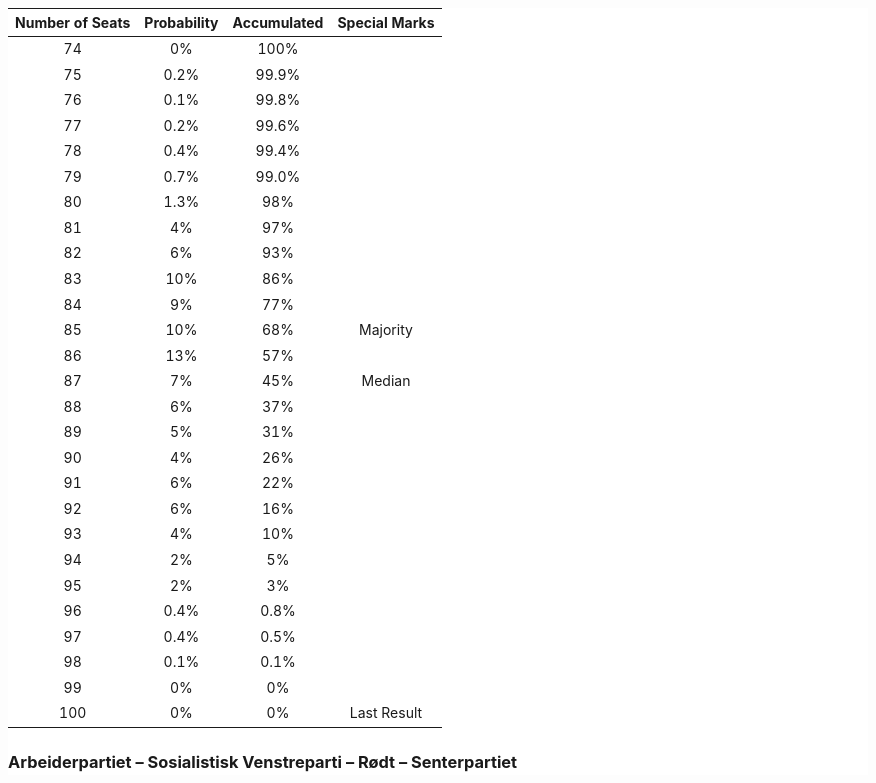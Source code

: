 
| Number of Seats | Probability | Accumulated | Special Marks |
|:---------------:|:-----------:|:-----------:|:-------------:|
| 74 | 0% | 100% |  |
| 75 | 0.2% | 99.9% |  |
| 76 | 0.1% | 99.8% |  |
| 77 | 0.2% | 99.6% |  |
| 78 | 0.4% | 99.4% |  |
| 79 | 0.7% | 99.0% |  |
| 80 | 1.3% | 98% |  |
| 81 | 4% | 97% |  |
| 82 | 6% | 93% |  |
| 83 | 10% | 86% |  |
| 84 | 9% | 77% |  |
| 85 | 10% | 68% | Majority |
| 86 | 13% | 57% |  |
| 87 | 7% | 45% | Median |
| 88 | 6% | 37% |  |
| 89 | 5% | 31% |  |
| 90 | 4% | 26% |  |
| 91 | 6% | 22% |  |
| 92 | 6% | 16% |  |
| 93 | 4% | 10% |  |
| 94 | 2% | 5% |  |
| 95 | 2% | 3% |  |
| 96 | 0.4% | 0.8% |  |
| 97 | 0.4% | 0.5% |  |
| 98 | 0.1% | 0.1% |  |
| 99 | 0% | 0% |  |
| 100 | 0% | 0% | Last Result |

### Arbeiderpartiet – Sosialistisk Venstreparti – Rødt – Senterpartiet
